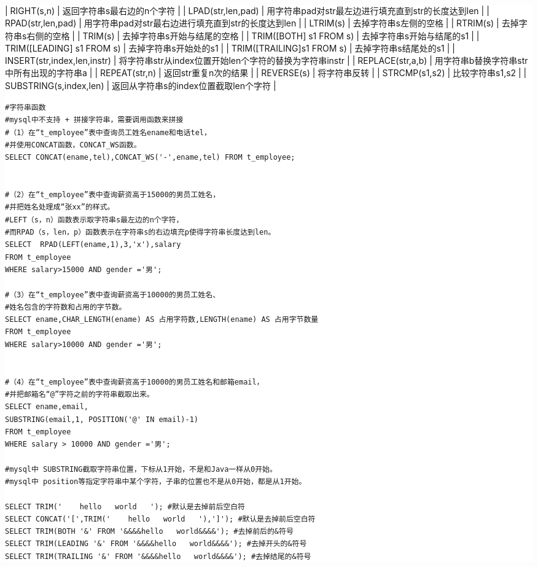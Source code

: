 | RIGHT(s,n)                                                   | 返回字符串s最右边的n个字符                             |
| LPAD(str,len,pad)                                            | 用字符串pad对str最左边进行填充直到str的长度达到len     |
| RPAD(str,len,pad)                                            | 用字符串pad对str最右边进行填充直到str的长度达到len     |
| LTRIM(s)                                                     | 去掉字符串s左侧的空格                                  |
| RTRIM(s)                                                     | 去掉字符串s右侧的空格                                  |
| TRIM(s)                                                      | 去掉字符串s开始与结尾的空格                            |
| TRIM([BOTH] s1 FROM s)                                       | 去掉字符串s开始与结尾的s1                              |
| TRIM([LEADING] s1 FROM s)                                    | 去掉字符串s开始处的s1                                  |
| TRIM([TRAILING]s1 FROM s)                                    | 去掉字符串s结尾处的s1                                  |
| INSERT(str,index,len,instr)                                  | 将字符串str从index位置开始len个字符的替换为字符串instr |
| REPLACE(str,a,b)                                             | 用字符串b替换字符串str中所有出现的字符串a              |
| REPEAT(str,n)                                                | 返回str重复n次的结果                                   |
| REVERSE(s)                                                   | 将字符串反转                                           |
| STRCMP(s1,s2)                                                | 比较字符串s1,s2                                        |
| SUBSTRING(s,index,len)                                       | 返回从字符串s的index位置截取len个字符                  |

```mysql
#字符串函数
#mysql中不支持 + 拼接字符串，需要调用函数来拼接
#（1）在“t_employee”表中查询员工姓名ename和电话tel，
#并使用CONCAT函数，CONCAT_WS函数。
SELECT CONCAT(ename,tel),CONCAT_WS('-',ename,tel) FROM t_employee;


#（2）在“t_employee”表中查询薪资高于15000的男员工姓名，
#并把姓名处理成“张xx”的样式。
#LEFT（s，n）函数表示取字符串s最左边的n个字符，
#而RPAD（s，len，p）函数表示在字符串s的右边填充p使得字符串长度达到len。
SELECT  RPAD(LEFT(ename,1),3,'x'),salary
FROM t_employee
WHERE salary>15000 AND gender ='男';

#（3）在“t_employee”表中查询薪资高于10000的男员工姓名、
#姓名包含的字符数和占用的字节数。
SELECT ename,CHAR_LENGTH(ename) AS 占用字符数,LENGTH(ename) AS 占用字节数量
FROM t_employee
WHERE salary>10000 AND gender ='男';


#（4）在“t_employee”表中查询薪资高于10000的男员工姓名和邮箱email，
#并把邮箱名“@”字符之前的字符串截取出来。
SELECT ename,email,
SUBSTRING(email,1, POSITION('@' IN email)-1)
FROM t_employee
WHERE salary > 10000 AND gender ='男';

#mysql中 SUBSTRING截取字符串位置，下标从1开始，不是和Java一样从0开始。
#mysql中 position等指定字符串中某个字符，子串的位置也不是从0开始，都是从1开始。

SELECT TRIM('    hello   world   '); #默认是去掉前后空白符
SELECT CONCAT('[',TRIM('    hello   world   '),']'); #默认是去掉前后空白符
SELECT TRIM(BOTH '&' FROM '&&&&hello   world&&&&'); #去掉前后的&符号
SELECT TRIM(LEADING '&' FROM '&&&&hello   world&&&&'); #去掉开头的&符号
SELECT TRIM(TRAILING '&' FROM '&&&&hello   world&&&&'); #去掉结尾的&符号
```